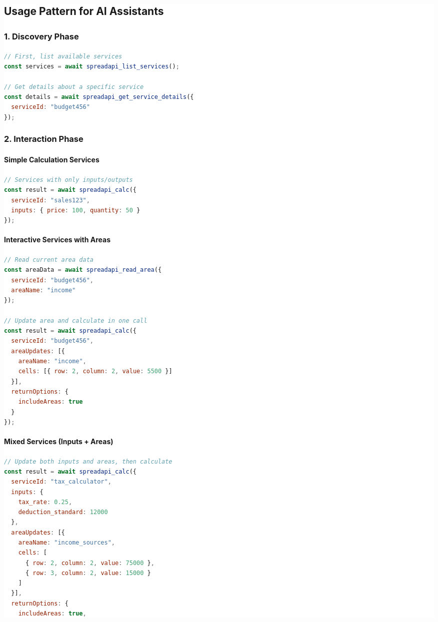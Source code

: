 ## Usage Pattern for AI Assistants

### 1. Discovery Phase
```javascript
// First, list available services
const services = await spreadapi_list_services();

// Get details about a specific service
const details = await spreadapi_get_service_details({
  serviceId: "budget456"
});
```

### 2. Interaction Phase

#### Simple Calculation Services
```javascript
// Services with only inputs/outputs
const result = await spreadapi_calc({
  serviceId: "sales123",
  inputs: { price: 100, quantity: 50 }
});
```

#### Interactive Services with Areas
```javascript
// Read current area data
const areaData = await spreadapi_read_area({
  serviceId: "budget456",
  areaName: "income"
});

// Update area and calculate in one call
const result = await spreadapi_calc({
  serviceId: "budget456",
  areaUpdates: [{
    areaName: "income",
    cells: [{ row: 2, column: 2, value: 5500 }]
  }],
  returnOptions: {
    includeAreas: true
  }
});
```

#### Mixed Services (Inputs + Areas)
```javascript
// Update both inputs and areas, then calculate
const result = await spreadapi_calc({
  serviceId: "tax_calculator",
  inputs: {
    tax_rate: 0.25,
    deduction_standard: 12000
  },
  areaUpdates: [{
    areaName: "income_sources",
    cells: [
      { row: 2, column: 2, value: 75000 },
      { row: 3, column: 2, value: 15000 }
    ]
  }],
  returnOptions: {
    includeAreas: true,
```